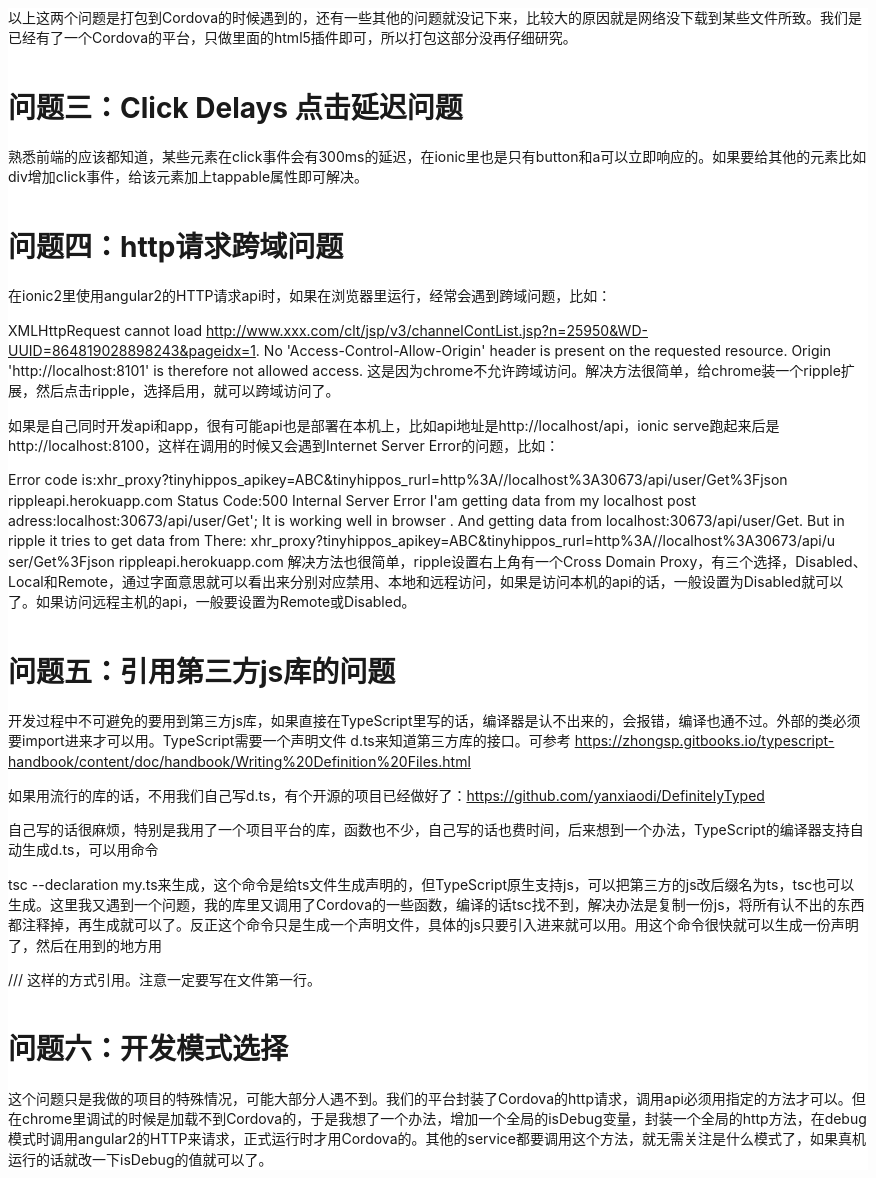 以上这两个问题是打包到Cordova的时候遇到的，还有一些其他的问题就没记下来，比较大的原因就是网络没下载到某些文件所致。我们是已经有了一个Cordova的平台，只做里面的html5插件即可，所以打包这部分没再仔细研究。

 

# 问题三：Click Delays 点击延迟问题
熟悉前端的应该都知道，某些元素在click事件会有300ms的延迟，在ionic里也是只有button和a可以立即响应的。如果要给其他的元素比如div增加click事件，给该元素加上tappable属性即可解决。

 

# 问题四：http请求跨域问题
在ionic2里使用angular2的HTTP请求api时，如果在浏览器里运行，经常会遇到跨域问题，比如：

XMLHttpRequest cannot load http://www.xxx.com/clt/jsp/v3/channelContList.jsp?n=25950&WD-UUID=864819028898243&pageidx=1. No 'Access-Control-Allow-Origin' header is present on the requested resource. Origin 'http://localhost:8101' is therefore not allowed access.
这是因为chrome不允许跨域访问。解决方法很简单，给chrome装一个ripple扩展，然后点击ripple，选择启用，就可以跨域访问了。

如果是自己同时开发api和app，很有可能api也是部署在本机上，比如api地址是http://localhost/api，ionic serve跑起来后是http://localhost:8100，这样在调用的时候又会遇到Internet Server Error的问题，比如：

Error code is:xhr_proxy?tinyhippos_apikey=ABC&tinyhippos_rurl=http%3A//localhost%3A30673/ap‌​i/user/Get%3Fjson rippleapi.herokuapp.com Status Code:500 Internal Server Error I'am getting data from my localhost post adress:localhost:30673/api/user/Get'; It is working well in browser . And getting data from localhost:30673/api/user/Get. But in ripple it tries to get data from There: xhr_proxy?tinyhippos_apikey=ABC&tinyhippos_rurl=http%3A//localhost%3A30673/api/u‌​ser/Get%3Fjson rippleapi.herokuapp.com
解决方法也很简单，ripple设置右上角有一个Cross Domain Proxy，有三个选择，Disabled、Local和Remote，通过字面意思就可以看出来分别对应禁用、本地和远程访问，如果是访问本机的api的话，一般设置为Disabled就可以了。如果访问远程主机的api，一般要设置为Remote或Disabled。

 

# 问题五：引用第三方js库的问题
开发过程中不可避免的要用到第三方js库，如果直接在TypeScript里写的话，编译器是认不出来的，会报错，编译也通不过。外部的类必须要import进来才可以用。TypeScript需要一个声明文件 d.ts来知道第三方库的接口。可参考 https://zhongsp.gitbooks.io/typescript-handbook/content/doc/handbook/Writing%20Definition%20Files.html

如果用流行的库的话，不用我们自己写d.ts，有个开源的项目已经做好了：https://github.com/yanxiaodi/DefinitelyTyped

自己写的话很麻烦，特别是我用了一个项目平台的库，函数也不少，自己写的话也费时间，后来想到一个办法，TypeScript的编译器支持自动生成d.ts，可以用命令

tsc --declaration my.ts来生成，这个命令是给ts文件生成声明的，但TypeScript原生支持js，可以把第三方的js改后缀名为ts，tsc也可以生成。这里我又遇到一个问题，我的库里又调用了Cordova的一些函数，编译的话tsc找不到，解决办法是复制一份js，将所有认不出的东西都注释掉，再生成就可以了。反正这个命令只是生成一个声明文件，具体的js只要引入进来就可以用。用这个命令很快就可以生成一份声明了，然后在用到的地方用

/// <reference path="../sdk.d.ts"/>
这样的方式引用。注意一定要写在文件第一行。

 

# 问题六：开发模式选择
这个问题只是我做的项目的特殊情况，可能大部分人遇不到。我们的平台封装了Cordova的http请求，调用api必须用指定的方法才可以。但在chrome里调试的时候是加载不到Cordova的，于是我想了一个办法，增加一个全局的isDebug变量，封装一个全局的http方法，在debug模式时调用angular2的HTTP来请求，正式运行时才用Cordova的。其他的service都要调用这个方法，就无需关注是什么模式了，如果真机运行的话就改一下isDebug的值就可以了。
